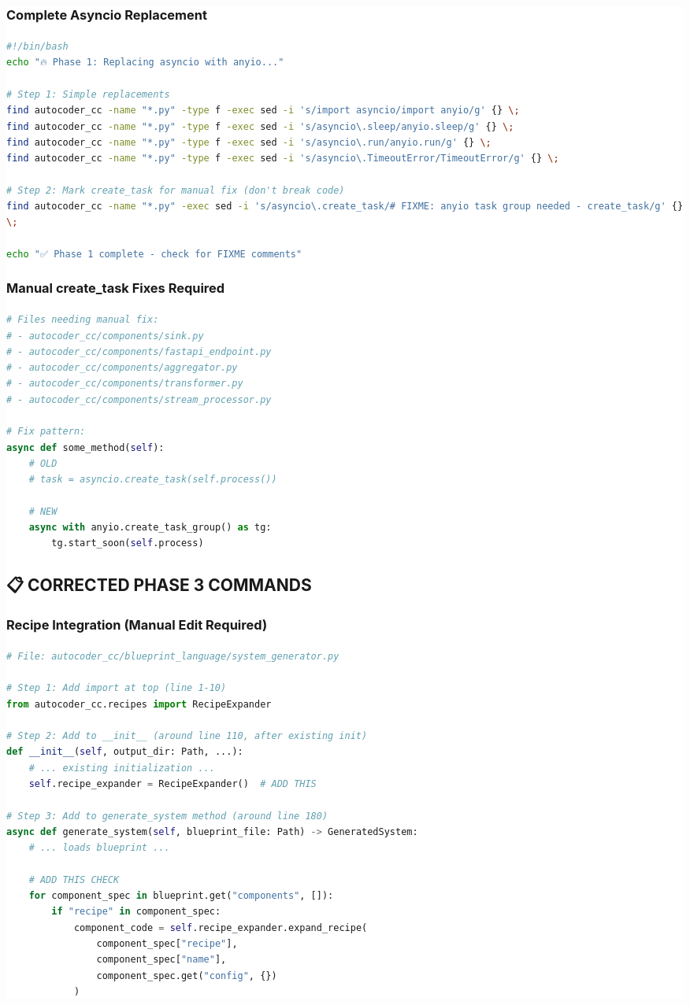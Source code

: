 ### Complete Asyncio Replacement
```bash
#!/bin/bash
echo "🔥 Phase 1: Replacing asyncio with anyio..."

# Step 1: Simple replacements
find autocoder_cc -name "*.py" -type f -exec sed -i 's/import asyncio/import anyio/g' {} \;
find autocoder_cc -name "*.py" -type f -exec sed -i 's/asyncio\.sleep/anyio.sleep/g' {} \;
find autocoder_cc -name "*.py" -type f -exec sed -i 's/asyncio\.run/anyio.run/g' {} \;
find autocoder_cc -name "*.py" -type f -exec sed -i 's/asyncio\.TimeoutError/TimeoutError/g' {} \;

# Step 2: Mark create_task for manual fix (don't break code)
find autocoder_cc -name "*.py" -exec sed -i 's/asyncio\.create_task/# FIXME: anyio task group needed - create_task/g' {} \;

echo "✅ Phase 1 complete - check for FIXME comments"
```

### Manual create_task Fixes Required
```python
# Files needing manual fix:
# - autocoder_cc/components/sink.py
# - autocoder_cc/components/fastapi_endpoint.py
# - autocoder_cc/components/aggregator.py
# - autocoder_cc/components/transformer.py
# - autocoder_cc/components/stream_processor.py

# Fix pattern:
async def some_method(self):
    # OLD
    # task = asyncio.create_task(self.process())
    
    # NEW
    async with anyio.create_task_group() as tg:
        tg.start_soon(self.process)
```

## 📋 CORRECTED PHASE 3 COMMANDS

### Recipe Integration (Manual Edit Required)
```python
# File: autocoder_cc/blueprint_language/system_generator.py

# Step 1: Add import at top (line 1-10)
from autocoder_cc.recipes import RecipeExpander

# Step 2: Add to __init__ (around line 110, after existing init)
def __init__(self, output_dir: Path, ...):
    # ... existing initialization ...
    self.recipe_expander = RecipeExpander()  # ADD THIS

# Step 3: Add to generate_system method (around line 180)
async def generate_system(self, blueprint_file: Path) -> GeneratedSystem:
    # ... loads blueprint ...
    
    # ADD THIS CHECK
    for component_spec in blueprint.get("components", []):
        if "recipe" in component_spec:
            component_code = self.recipe_expander.expand_recipe(
                component_spec["recipe"],
                component_spec["name"],
                component_spec.get("config", {})
            )
```